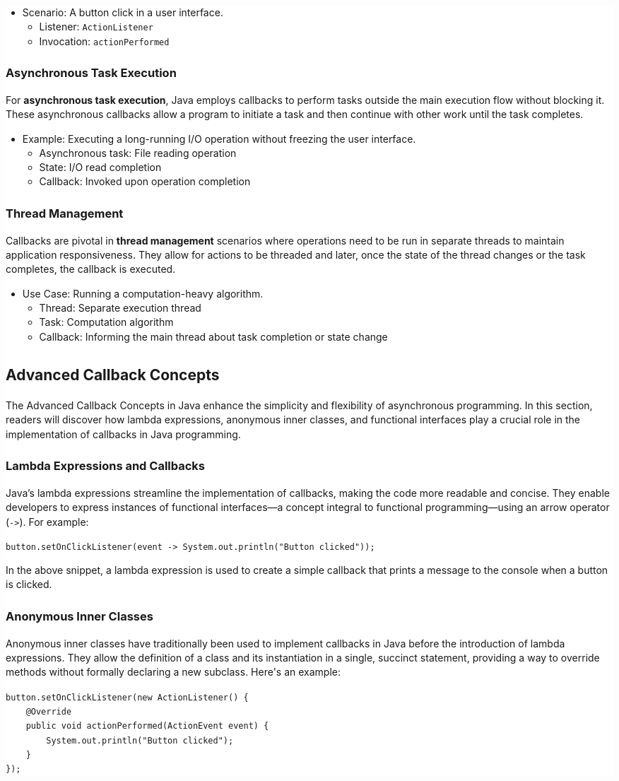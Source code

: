 *   Scenario: A button click in a user interface.
    *   Listener: `ActionListener`
    *   Invocation: `actionPerformed`

### Asynchronous Task Execution

For **asynchronous task execution**, Java employs callbacks to perform tasks outside the main execution flow without blocking it. These asynchronous callbacks allow a program to initiate a task and then continue with other work until the task completes.

*   Example: Executing a long-running I/O operation without freezing the user interface.
    *   Asynchronous task: File reading operation
    *   State: I/O read completion
    *   Callback: Invoked upon operation completion

### Thread Management

Callbacks are pivotal in **thread management** scenarios where operations need to be run in separate threads to maintain application responsiveness. They allow for actions to be threaded and later, once the state of the thread changes or the task completes, the callback is executed.

*   Use Case: Running a computation-heavy algorithm.
    *   Thread: Separate execution thread
    *   Task: Computation algorithm
    *   Callback: Informing the main thread about task completion or state change

Advanced Callback Concepts
--------------------------

The Advanced Callback Concepts in Java enhance the simplicity and flexibility of asynchronous programming. In this section, readers will discover how lambda expressions, anonymous inner classes, and functional interfaces play a crucial role in the implementation of callbacks in Java programming.

### Lambda Expressions and Callbacks

Java’s lambda expressions streamline the implementation of callbacks, making the code more readable and concise. They enable developers to express instances of functional interfaces—a concept integral to functional programming—using an arrow operator (`->`). For example:

    button.setOnClickListener(event -> System.out.println("Button clicked"));


In the above snippet, a lambda expression is used to create a simple callback that prints a message to the console when a button is clicked.

### Anonymous Inner Classes

Anonymous inner classes have traditionally been used to implement callbacks in Java before the introduction of lambda expressions. They allow the definition of a class and its instantiation in a single, succinct statement, providing a way to override methods without formally declaring a new subclass. Here's an example:

    button.setOnClickListener(new ActionListener() {
        @Override
        public void actionPerformed(ActionEvent event) {
            System.out.println("Button clicked");
        }
    });
